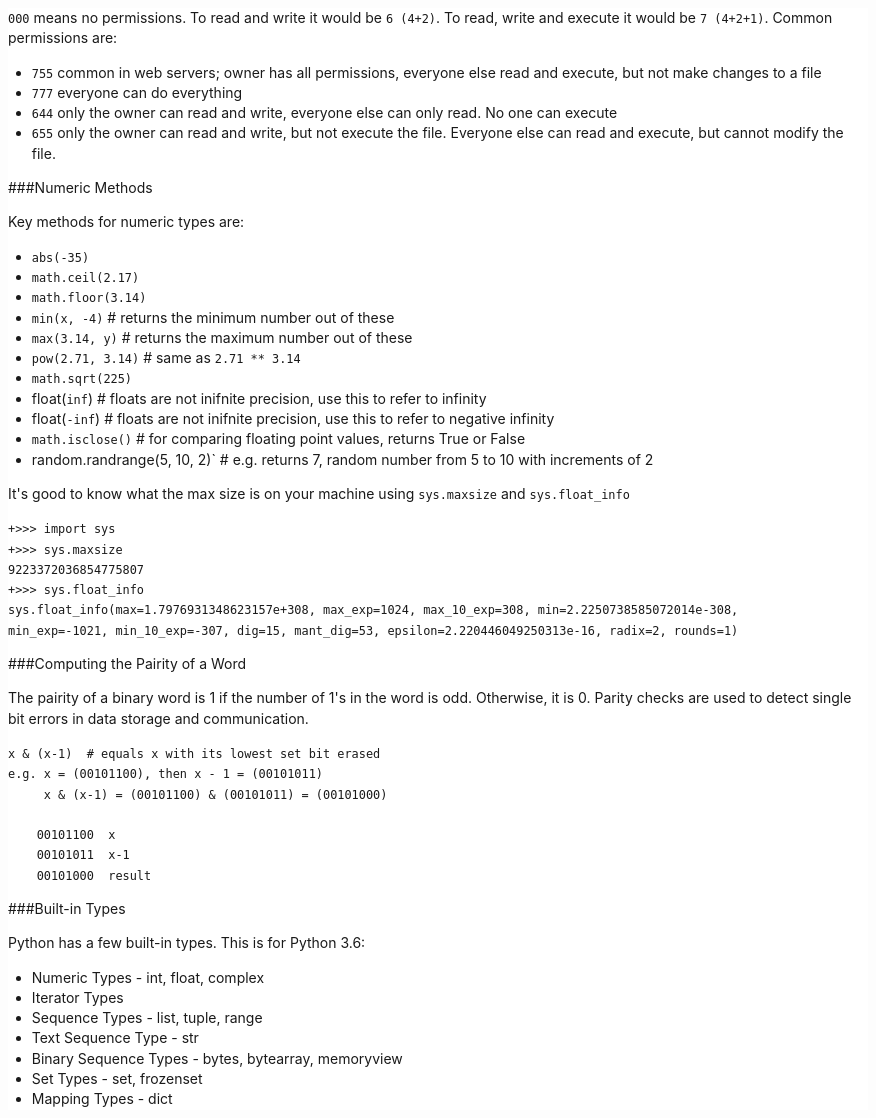 `000` means no permissions. To read and write it would be `6 (4+2)`. To read, write
and execute it would be `7 (4+2+1)`. Common permissions are:

* `755` common in web servers; owner has all permissions, everyone else read and execute,
  but not make changes to a file
* `777` everyone can do everything
* `644` only the owner can read and write, everyone else can only read. No one can execute
* `655` only the owner can read and write, but not execute the file. Everyone else can
  read and execute, but cannot modify the file.

###<a id="numericmethods">Numeric Methods</a>

Key methods for numeric types are:

* `abs(-35)`
* `math.ceil(2.17)`
* `math.floor(3.14)`
* `min(x, -4)`  # returns the minimum number out of these
* `max(3.14, y)`  # returns the maximum number out of these
* `pow(2.71, 3.14)`  # same as `2.71 ** 3.14`
* `math.sqrt(225)`
* float(`inf`)  # floats are not inifnite precision, use this to refer to infinity
* float(`-inf`)  # floats are not inifnite precision, use this to refer to negative infinity
* `math.isclose()`  # for comparing floating point values, returns True or False
* random.randrange(5, 10, 2)`  # e.g. returns 7, random number from 5 to 10 with increments of 2

It's good to know what the max size is on your machine using `sys.maxsize` and `sys.float_info`

    +>>> import sys
    +>>> sys.maxsize
    9223372036854775807
    +>>> sys.float_info
    sys.float_info(max=1.7976931348623157e+308, max_exp=1024, max_10_exp=308, min=2.2250738585072014e-308,
    min_exp=-1021, min_10_exp=-307, dig=15, mant_dig=53, epsilon=2.220446049250313e-16, radix=2, rounds=1)

###<a id="computingparity">Computing the Pairity of a Word</a>

The pairity of a binary word is 1 if the number of 1's in the word is odd. Otherwise, it is 0.
Parity checks are used to detect single bit errors in data storage and communication.

    x & (x-1)  # equals x with its lowest set bit erased
    e.g. x = (00101100), then x - 1 = (00101011)
         x & (x-1) = (00101100) & (00101011) = (00101000)

        00101100  x
        00101011  x-1
        00101000  result

###<a id="builtintypes">Built-in Types</a>

Python has a few built-in types. This is for Python 3.6:

* Numeric Types - int, float, complex
* Iterator Types
* Sequence Types - list, tuple, range
* Text Sequence Type - str
* Binary Sequence Types - bytes, bytearray, memoryview
* Set Types - set, frozenset
* Mapping Types - dict
